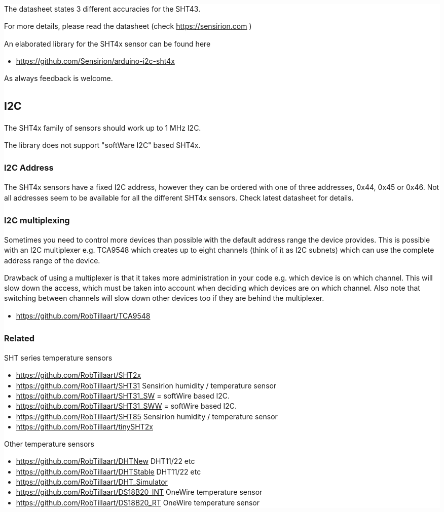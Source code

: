
The datasheet states 3 different accuracies for the SHT43.

For more details, please read the datasheet (check https://sensirion.com )


An elaborated library for the SHT4x sensor can be found here
- https://github.com/Sensirion/arduino-i2c-sht4x

As always feedback is welcome.


## I2C

The SHT4x family of sensors should work up to 1 MHz I2C.

The library does not support "softWare I2C" based SHT4x.


### I2C Address

The SHT4x sensors have a fixed I2C address, however they can be ordered with 
one of three addresses, 0x44, 0x45 or 0x46. Not all addresses seem to be available
for all the different SHT4x sensors. Check latest datasheet for details.


### I2C multiplexing

Sometimes you need to control more devices than possible with the default
address range the device provides.
This is possible with an I2C multiplexer e.g. TCA9548 which creates up
to eight channels (think of it as I2C subnets) which can use the complete
address range of the device.

Drawback of using a multiplexer is that it takes more administration in
your code e.g. which device is on which channel.
This will slow down the access, which must be taken into account when
deciding which devices are on which channel.
Also note that switching between channels will slow down other devices
too if they are behind the multiplexer.

- https://github.com/RobTillaart/TCA9548


### Related

SHT series temperature sensors

- https://github.com/RobTillaart/SHT2x
- https://github.com/RobTillaart/SHT31 Sensirion humidity / temperature sensor
- https://github.com/RobTillaart/SHT31_SW  = softWire based I2C.
- https://github.com/RobTillaart/SHT31_SWW = softWire based I2C.
- https://github.com/RobTillaart/SHT85 Sensirion humidity / temperature sensor
- https://github.com/RobTillaart/tinySHT2x

Other temperature sensors

- https://github.com/RobTillaart/DHTNew DHT11/22 etc
- https://github.com/RobTillaart/DHTStable DHT11/22 etc
- https://github.com/RobTillaart/DHT_Simulator
- https://github.com/RobTillaart/DS18B20_INT OneWire temperature sensor
- https://github.com/RobTillaart/DS18B20_RT OneWire temperature sensor
